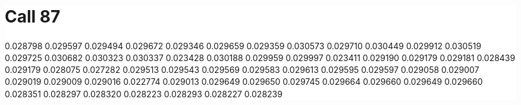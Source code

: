 # Call 87
0.028798
0.029597
0.029494
0.029672
0.029346
0.029659
0.029359
0.030573
0.029710
0.030449
0.029912
0.030519
0.029725
0.030682
0.030323
0.030337
0.023428
0.030188
0.029959
0.029997
0.023411
0.029190
0.029179
0.029181
0.028439
0.029179
0.028075
0.027282
0.029513
0.029543
0.029569
0.029583
0.029613
0.029595
0.029597
0.029058
0.029007
0.029019
0.029009
0.029016
0.022774
0.029013
0.029649
0.029650
0.029745
0.029664
0.029660
0.029649
0.029660
0.028351
0.028297
0.028320
0.028223
0.028293
0.028227
0.028239
